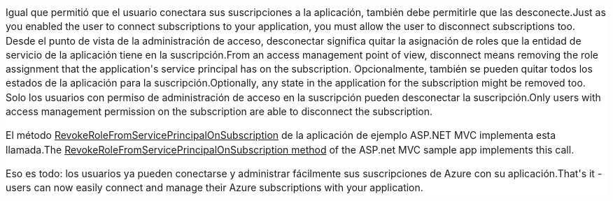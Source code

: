 <span data-ttu-id="dfb61-319">Igual que permitió que el usuario conectara sus suscripciones a la aplicación, también debe permitirle que las desconecte.</span><span class="sxs-lookup"><span data-stu-id="dfb61-319">Just as you enabled the user to connect subscriptions to your application, you must allow the user to disconnect subscriptions too.</span></span> <span data-ttu-id="dfb61-320">Desde el punto de vista de la administración de acceso, desconectar significa quitar la asignación de roles que la entidad de servicio de la aplicación tiene en la suscripción.</span><span class="sxs-lookup"><span data-stu-id="dfb61-320">From an access management point of view, disconnect means removing the role assignment that the application's service principal has on the subscription.</span></span> <span data-ttu-id="dfb61-321">Opcionalmente, también se pueden quitar todos los estados de la aplicación para la suscripción.</span><span class="sxs-lookup"><span data-stu-id="dfb61-321">Optionally, any state in the application for the subscription might be removed too.</span></span>
<span data-ttu-id="dfb61-322">Solo los usuarios con permiso de administración de acceso en la suscripción pueden desconectar la suscripción.</span><span class="sxs-lookup"><span data-stu-id="dfb61-322">Only users with access management permission on the subscription are able to disconnect the subscription.</span></span>

<span data-ttu-id="dfb61-323">El método [RevokeRoleFromServicePrincipalOnSubscription](https://github.com/dushyantgill/VipSwapper/blob/master/CloudSense/CloudSense/AzureResourceManagerUtil.cs#L200) de la aplicación de ejemplo ASP.NET MVC implementa esta llamada.</span><span class="sxs-lookup"><span data-stu-id="dfb61-323">The [RevokeRoleFromServicePrincipalOnSubscription method](https://github.com/dushyantgill/VipSwapper/blob/master/CloudSense/CloudSense/AzureResourceManagerUtil.cs#L200) of the ASP.net MVC sample app implements this call.</span></span>

<span data-ttu-id="dfb61-324">Eso es todo: los usuarios ya pueden conectarse y administrar fácilmente sus suscripciones de Azure con su aplicación.</span><span class="sxs-lookup"><span data-stu-id="dfb61-324">That's it - users can now easily connect and manage their Azure subscriptions with your application.</span></span>
